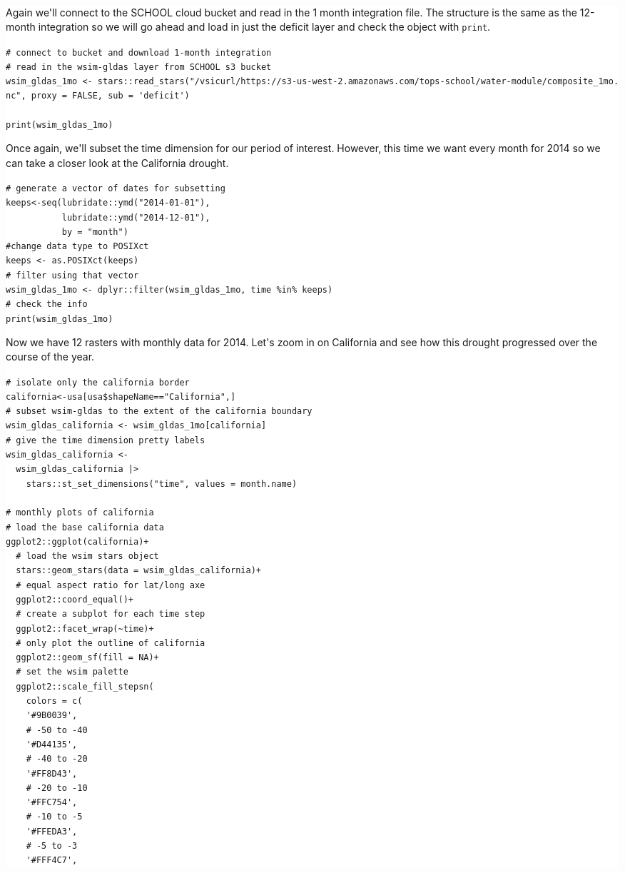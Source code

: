 Again we'll connect to the SCHOOL cloud bucket and read in the 1 month integration file. The structure is the same as the 12-month integration so we will go ahead and load in just the deficit layer and check the object with `print`.

```{r}
# connect to bucket and download 1-month integration
# read in the wsim-gldas layer from SCHOOL s3 bucket
wsim_gldas_1mo <- stars::read_stars("/vsicurl/https://s3-us-west-2.amazonaws.com/tops-school/water-module/composite_1mo.nc", proxy = FALSE, sub = 'deficit')

print(wsim_gldas_1mo)
```

Once again, we'll subset the time dimension for our period of interest. However, this time we want every month for 2014 so we can take a closer look at the California drought.

```{r}
# generate a vector of dates for subsetting
keeps<-seq(lubridate::ymd("2014-01-01"),
           lubridate::ymd("2014-12-01"), 
           by = "month")
#change data type to POSIXct
keeps <- as.POSIXct(keeps)
# filter using that vector
wsim_gldas_1mo <- dplyr::filter(wsim_gldas_1mo, time %in% keeps)
# check the info
print(wsim_gldas_1mo)
```

Now we have 12 rasters with monthly data for 2014. Let's zoom in on California and see how this drought progressed over the course of the year.

```{r warning = FALSE, message = FALSE}
# isolate only the california border
california<-usa[usa$shapeName=="California",]
# subset wsim-gldas to the extent of the california boundary
wsim_gldas_california <- wsim_gldas_1mo[california]
# give the time dimension pretty labels
wsim_gldas_california <-
  wsim_gldas_california |>
    stars::st_set_dimensions("time", values = month.name)

# monthly plots of california
# load the base california data
ggplot2::ggplot(california)+
  # load the wsim stars object
  stars::geom_stars(data = wsim_gldas_california)+
  # equal aspect ratio for lat/long axe
  ggplot2::coord_equal()+
  # create a subplot for each time step
  ggplot2::facet_wrap(~time)+
  # only plot the outline of california
  ggplot2::geom_sf(fill = NA)+
  # set the wsim palette
  ggplot2::scale_fill_stepsn(
    colors = c(
    '#9B0039',
    # -50 to -40
    '#D44135',
    # -40 to -20
    '#FF8D43',
    # -20 to -10
    '#FFC754',
    # -10 to -5
    '#FFEDA3',
    # -5 to -3
    '#FFF4C7',
```

[^1]: Photo Credit, NASA/JPL.